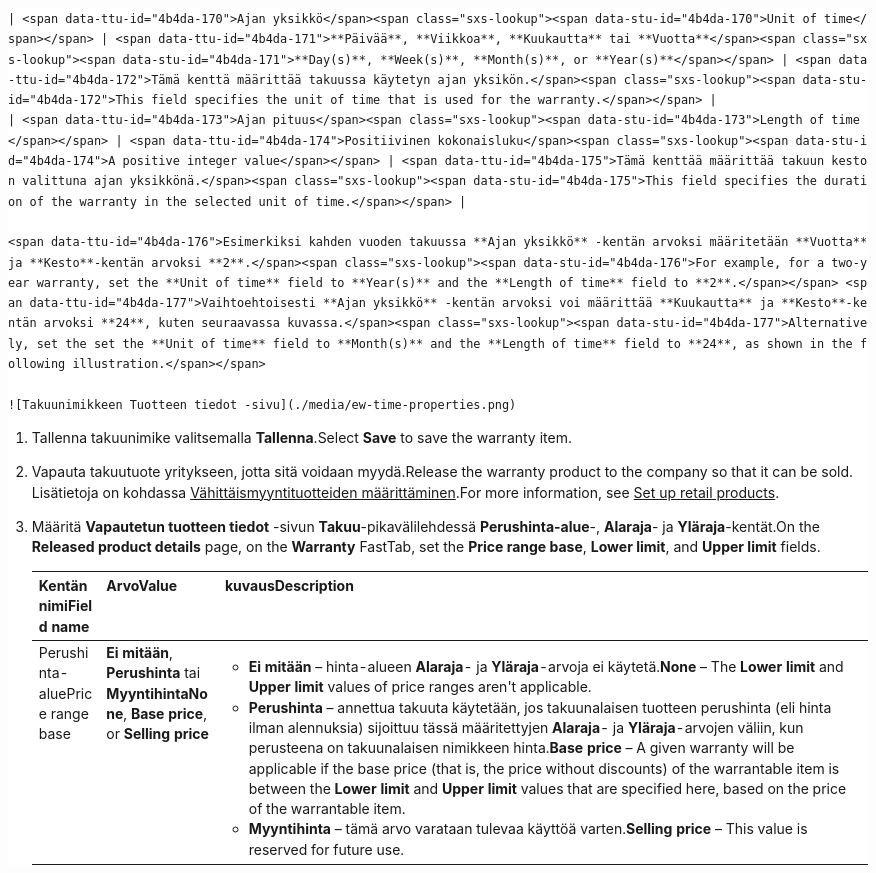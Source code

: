     | <span data-ttu-id="4b4da-170">Ajan yksikkö</span><span class="sxs-lookup"><span data-stu-id="4b4da-170">Unit of time</span></span> | <span data-ttu-id="4b4da-171">**Päivää**, **Viikkoa**, **Kuukautta** tai **Vuotta**</span><span class="sxs-lookup"><span data-stu-id="4b4da-171">**Day(s)**, **Week(s)**, **Month(s)**, or **Year(s)**</span></span> | <span data-ttu-id="4b4da-172">Tämä kenttä määrittää takuussa käytetyn ajan yksikön.</span><span class="sxs-lookup"><span data-stu-id="4b4da-172">This field specifies the unit of time that is used for the warranty.</span></span> |
    | <span data-ttu-id="4b4da-173">Ajan pituus</span><span class="sxs-lookup"><span data-stu-id="4b4da-173">Length of time</span></span> | <span data-ttu-id="4b4da-174">Positiivinen kokonaisluku</span><span class="sxs-lookup"><span data-stu-id="4b4da-174">A positive integer value</span></span> | <span data-ttu-id="4b4da-175">Tämä kenttää määrittää takuun keston valittuna ajan yksikkönä.</span><span class="sxs-lookup"><span data-stu-id="4b4da-175">This field specifies the duration of the warranty in the selected unit of time.</span></span> |

    <span data-ttu-id="4b4da-176">Esimerkiksi kahden vuoden takuussa **Ajan yksikkö** -kentän arvoksi määritetään **Vuotta** ja **Kesto**-kentän arvoksi **2**.</span><span class="sxs-lookup"><span data-stu-id="4b4da-176">For example, for a two-year warranty, set the **Unit of time** field to **Year(s)** and the **Length of time** field to **2**.</span></span> <span data-ttu-id="4b4da-177">Vaihtoehtoisesti **Ajan yksikkö** -kentän arvoksi voi määrittää **Kuukautta** ja **Kesto**-kentän arvoksi **24**, kuten seuraavassa kuvassa.</span><span class="sxs-lookup"><span data-stu-id="4b4da-177">Alternatively, set the set the **Unit of time** field to **Month(s)** and the **Length of time** field to **24**, as shown in the following illustration.</span></span>

    ![Takuunimikkeen Tuotteen tiedot -sivu](./media/ew-time-properties.png)

1. <span data-ttu-id="4b4da-179">Tallenna takuunimike valitsemalla **Tallenna**.</span><span class="sxs-lookup"><span data-stu-id="4b4da-179">Select **Save** to save the warranty item.</span></span>
1. <span data-ttu-id="4b4da-180">Vapauta takuutuote yritykseen, jotta sitä voidaan myydä.</span><span class="sxs-lookup"><span data-stu-id="4b4da-180">Release the warranty product to the company so that it can be sold.</span></span> <span data-ttu-id="4b4da-181">Lisätietoja on kohdassa [Vähittäismyyntituotteiden määrittäminen](set-up-retail-products.md).</span><span class="sxs-lookup"><span data-stu-id="4b4da-181">For more information, see [Set up retail products](set-up-retail-products.md).</span></span>
1. <span data-ttu-id="4b4da-182">Määritä **Vapautetun tuotteen tiedot** -sivun **Takuu**-pikavälilehdessä **Perushinta-alue**-, **Alaraja**- ja **Yläraja**-kentät.</span><span class="sxs-lookup"><span data-stu-id="4b4da-182">On the **Released product details** page, on the **Warranty** FastTab, set the **Price range base**, **Lower limit**, and **Upper limit** fields.</span></span>

    | <span data-ttu-id="4b4da-183">Kentän nimi</span><span class="sxs-lookup"><span data-stu-id="4b4da-183">Field name</span></span> | <span data-ttu-id="4b4da-184">Arvo</span><span class="sxs-lookup"><span data-stu-id="4b4da-184">Value</span></span> | <span data-ttu-id="4b4da-185">kuvaus</span><span class="sxs-lookup"><span data-stu-id="4b4da-185">Description</span></span> |
    |------------|-------|-------------|
    | <span data-ttu-id="4b4da-186">Perushinta-alue</span><span class="sxs-lookup"><span data-stu-id="4b4da-186">Price range base</span></span> | <span data-ttu-id="4b4da-187">**Ei mitään**, **Perushinta** tai **Myyntihinta**</span><span class="sxs-lookup"><span data-stu-id="4b4da-187">**None**, **Base price**, or **Selling price**</span></span> | <ul><li><span data-ttu-id="4b4da-188">**Ei mitään** – hinta-alueen **Alaraja**- ja **Yläraja**-arvoja ei käytetä.</span><span class="sxs-lookup"><span data-stu-id="4b4da-188">**None** – The **Lower limit** and **Upper limit** values of price ranges aren't applicable.</span></span></li><li><span data-ttu-id="4b4da-189">**Perushinta** – annettua takuuta käytetään, jos takuunalaisen tuotteen perushinta (eli hinta ilman alennuksia) sijoittuu tässä määritettyjen **Alaraja**- ja **Yläraja**-arvojen väliin, kun perusteena on takuunalaisen nimikkeen hinta.</span><span class="sxs-lookup"><span data-stu-id="4b4da-189">**Base price** – A given warranty will be applicable if the base price (that is, the price without discounts) of the warrantable item is between the **Lower limit** and **Upper limit** values that are specified here, based on the price of the warrantable item.</span></span></li><li><span data-ttu-id="4b4da-190">**Myyntihinta** – tämä arvo varataan tulevaa käyttöä varten.</span><span class="sxs-lookup"><span data-stu-id="4b4da-190">**Selling price** – This value is reserved for future use.</span></span></li></ul> |